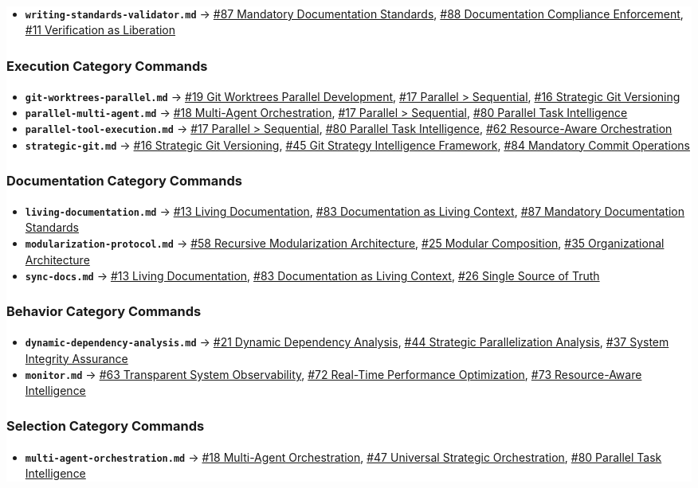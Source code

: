 - **`writing-standards-validator.md`** → [#87 Mandatory Documentation Standards](../principles/operational-excellence.md#87-mandatory-documentation-standards), [#88 Documentation Compliance Enforcement](../principles/validation-protocols.md#88-documentation-compliance-enforcement), [#11 Verification as Liberation](../principles/validation-protocols.md#11-verification-as-liberation)

### **Execution Category Commands**
- **`git-worktrees-parallel.md`** → [#19 Git Worktrees Parallel Development](../principles/technical-standards.md#19-git-worktrees-parallel-development), [#17 Parallel > Sequential](../principles/technical-standards.md#17-parallel--sequential), [#16 Strategic Git Versioning](../principles/operational-excellence.md#16-strategic-git-versioning)
- **`parallel-multi-agent.md`** → [#18 Multi-Agent Orchestration](../principles/technical-standards.md#18-multi-agent-orchestration), [#17 Parallel > Sequential](../principles/technical-standards.md#17-parallel--sequential), [#80 Parallel Task Intelligence](../principles/technical-standards.md#80-parallel-task-intelligence)
- **`parallel-tool-execution.md`** → [#17 Parallel > Sequential](../principles/technical-standards.md#17-parallel--sequential), [#80 Parallel Task Intelligence](../principles/technical-standards.md#80-parallel-task-intelligence), [#62 Resource-Aware Orchestration](../principles/technical-standards.md#62-resource-aware-orchestration)
- **`strategic-git.md`** → [#16 Strategic Git Versioning](../principles/operational-excellence.md#16-strategic-git-versioning), [#45 Git Strategy Intelligence Framework](../principles/intelligent-adaptation.md#45-git-strategy-intelligence-framework), [#84 Mandatory Commit Operations](../principles/technical-standards.md#84-mandatory-commit-operations)

### **Documentation Category Commands**
- **`living-documentation.md`** → [#13 Living Documentation](../principles/operational-excellence.md#13-living-documentation), [#83 Documentation as Living Context](../principles/operational-excellence.md#83-documentation-as-living-context), [#87 Mandatory Documentation Standards](../principles/operational-excellence.md#87-mandatory-documentation-standards)
- **`modularization-protocol.md`** → [#58 Recursive Modularization Architecture](../principles/technical-standards.md#58-recursive-modularization-architecture), [#25 Modular Composition](../principles/technical-standards.md#25-modular-composition), [#35 Organizational Architecture](../principles/technical-standards.md#35-organizational-architecture)
- **`sync-docs.md`** → [#13 Living Documentation](../principles/operational-excellence.md#13-living-documentation), [#83 Documentation as Living Context](../principles/operational-excellence.md#83-documentation-as-living-context), [#26 Single Source of Truth](../principles/technical-standards.md#26-single-source-of-truth)

### **Behavior Category Commands**
- **`dynamic-dependency-analysis.md`** → [#21 Dynamic Dependency Analysis](../principles/technical-standards.md#21-dynamic-dependency-analysis), [#44 Strategic Parallelization Analysis](../principles/intelligent-adaptation.md#44-strategic-parallelization-analysis), [#37 System Integrity Assurance](../principles/validation-protocols.md#37-system-integrity-assurance)
- **`monitor.md`** → [#63 Transparent System Observability](../principles/operational-excellence.md#63-transparent-system-observability), [#72 Real-Time Performance Optimization](../principles/performance-intelligence.md#72-real-time-performance-optimization), [#73 Resource-Aware Intelligence](../principles/performance-intelligence.md#73-resource-aware-intelligence)

### **Selection Category Commands**
- **`multi-agent-orchestration.md`** → [#18 Multi-Agent Orchestration](../principles/technical-standards.md#18-multi-agent-orchestration), [#47 Universal Strategic Orchestration](../principles/intelligent-adaptation.md#47-universal-strategic-orchestration), [#80 Parallel Task Intelligence](../principles/technical-standards.md#80-parallel-task-intelligence)
